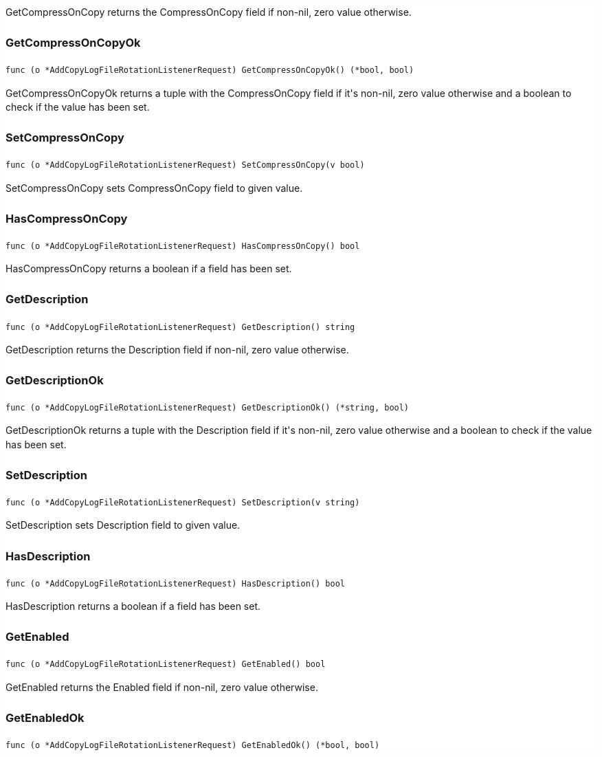 GetCompressOnCopy returns the CompressOnCopy field if non-nil, zero value otherwise.

### GetCompressOnCopyOk

`func (o *AddCopyLogFileRotationListenerRequest) GetCompressOnCopyOk() (*bool, bool)`

GetCompressOnCopyOk returns a tuple with the CompressOnCopy field if it's non-nil, zero value otherwise
and a boolean to check if the value has been set.

### SetCompressOnCopy

`func (o *AddCopyLogFileRotationListenerRequest) SetCompressOnCopy(v bool)`

SetCompressOnCopy sets CompressOnCopy field to given value.

### HasCompressOnCopy

`func (o *AddCopyLogFileRotationListenerRequest) HasCompressOnCopy() bool`

HasCompressOnCopy returns a boolean if a field has been set.

### GetDescription

`func (o *AddCopyLogFileRotationListenerRequest) GetDescription() string`

GetDescription returns the Description field if non-nil, zero value otherwise.

### GetDescriptionOk

`func (o *AddCopyLogFileRotationListenerRequest) GetDescriptionOk() (*string, bool)`

GetDescriptionOk returns a tuple with the Description field if it's non-nil, zero value otherwise
and a boolean to check if the value has been set.

### SetDescription

`func (o *AddCopyLogFileRotationListenerRequest) SetDescription(v string)`

SetDescription sets Description field to given value.

### HasDescription

`func (o *AddCopyLogFileRotationListenerRequest) HasDescription() bool`

HasDescription returns a boolean if a field has been set.

### GetEnabled

`func (o *AddCopyLogFileRotationListenerRequest) GetEnabled() bool`

GetEnabled returns the Enabled field if non-nil, zero value otherwise.

### GetEnabledOk

`func (o *AddCopyLogFileRotationListenerRequest) GetEnabledOk() (*bool, bool)`
